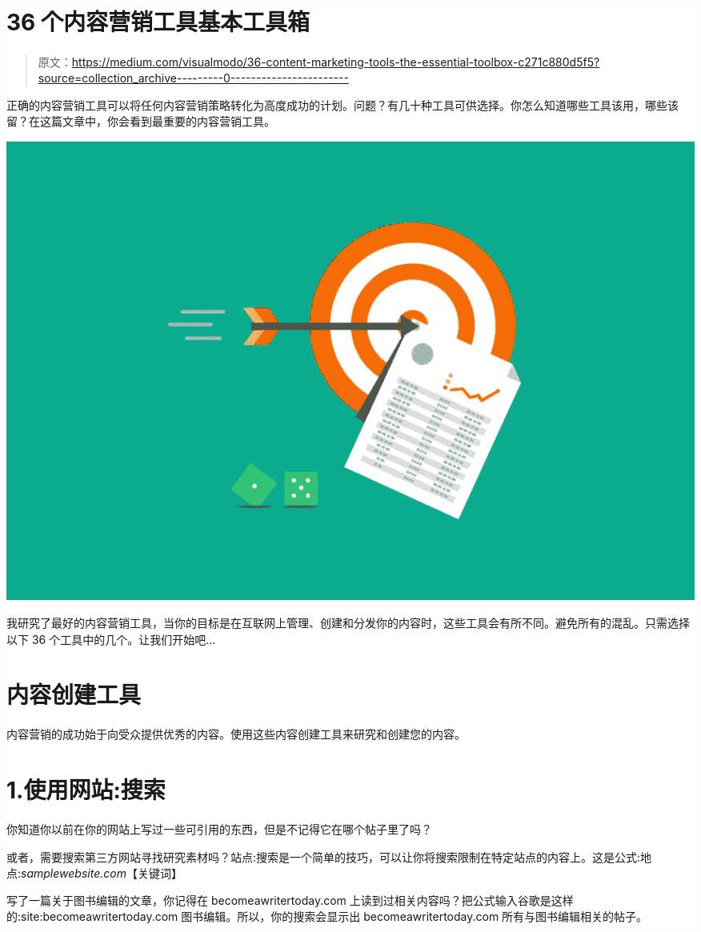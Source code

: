 # 36 个内容营销工具基本工具箱

> 原文：<https://medium.com/visualmodo/36-content-marketing-tools-the-essential-toolbox-c271c880d5f5?source=collection_archive---------0----------------------->

正确的内容营销工具可以将任何内容营销策略转化为高度成功的计划。问题？有几十种工具可供选择。你怎么知道哪些工具该用，哪些该留？在这篇文章中，你会看到最重要的内容营销工具。

![](img/cb17307594c9a73cabc51a792c2ac25e.png)

我研究了最好的内容营销工具，当你的目标是在互联网上管理、创建和分发你的内容时，这些工具会有所不同。避免所有的混乱。只需选择以下 36 个工具中的几个。让我们开始吧…

# 内容创建工具

内容营销的成功始于向受众提供优秀的内容。使用这些内容创建工具来研究和创建您的内容。

# 1.使用网站:搜索

你知道你以前在你的网站上写过一些可引用的东西，但是不记得它在哪个帖子里了吗？

或者，需要搜索第三方网站寻找研究素材吗？站点:搜索是一个简单的技巧，可以让你将搜索限制在特定站点的内容上。这是公式:地点:*samplewebsite.com*【关键词】

写了一篇关于图书编辑的文章，你记得在 becomeawritertoday.com 上读到过相关内容吗？把公式输入谷歌是这样的:site:becomeawritertoday.com 图书编辑。所以，你的搜索会显示出 becomeawritertoday.com 所有与图书编辑相关的帖子。
